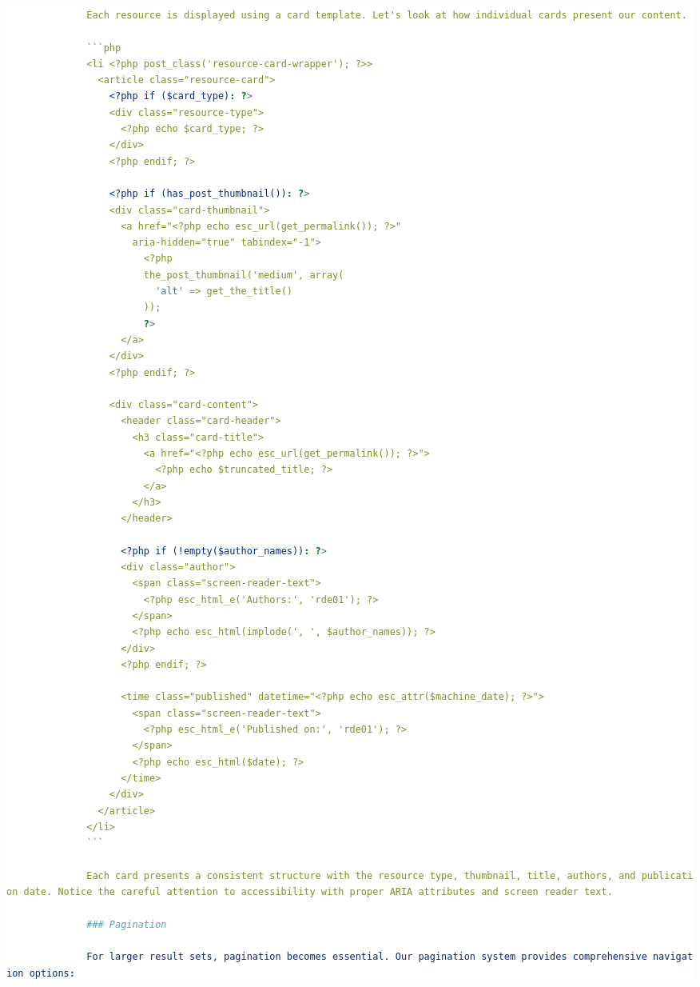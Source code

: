 ```yaml
              Each resource is displayed using a card template. Let's look at how individual cards present our content.

              ```php
              <li <?php post_class('resource-card-wrapper'); ?>>
                <article class="resource-card">
                  <?php if ($card_type): ?>
                  <div class="resource-type">
                    <?php echo $card_type; ?>
                  </div>
                  <?php endif; ?>

                  <?php if (has_post_thumbnail()): ?>
                  <div class="card-thumbnail">
                    <a href="<?php echo esc_url(get_permalink()); ?>" 
                      aria-hidden="true" tabindex="-1">
                        <?php 
                        the_post_thumbnail('medium', array(
                          'alt' => get_the_title()
                        )); 
                        ?>
                    </a>
                  </div>
                  <?php endif; ?>

                  <div class="card-content">
                    <header class="card-header">
                      <h3 class="card-title">
                        <a href="<?php echo esc_url(get_permalink()); ?>">
                          <?php echo $truncated_title; ?>
                        </a>
                      </h3>
                    </header>

                    <?php if (!empty($author_names)): ?>
                    <div class="author">
                      <span class="screen-reader-text">
                        <?php esc_html_e('Authors:', 'rde01'); ?>
                      </span>
                      <?php echo esc_html(implode(', ', $author_names)); ?>
                    </div>
                    <?php endif; ?>

                    <time class="published" datetime="<?php echo esc_attr($machine_date); ?>">
                      <span class="screen-reader-text">
                        <?php esc_html_e('Published on:', 'rde01'); ?>
                      </span>
                      <?php echo esc_html($date); ?>
                    </time>
                  </div>
                </article>
              </li>
              ``` 

              Each card presents a consistent structure with the resource type, thumbnail, title, authors, and publication date. Notice the careful attention to accessibility with proper ARIA attributes and screen reader text.

              ### Pagination

              For larger result sets, pagination becomes essential. Our pagination system provides comprehensive navigation options:

```